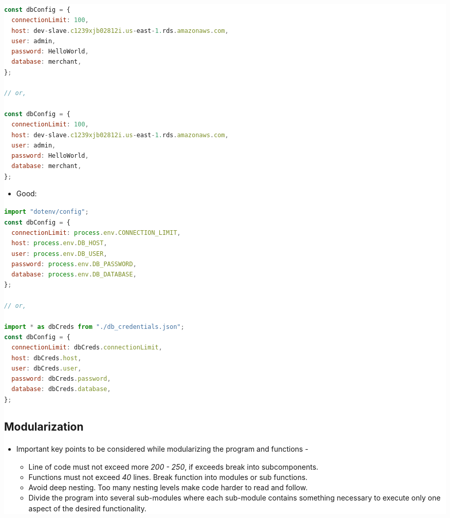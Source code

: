   ```javascript
  const dbConfig = {
    connectionLimit: 100,
    host: dev-slave.c1239xjb02812i.us-east-1.rds.amazonaws.com,
    user: admin,
    password: HelloWorld,
    database: merchant,
  };

  // or,

  const dbConfig = {
    connectionLimit: 100,
    host: dev-slave.c1239xjb02812i.us-east-1.rds.amazonaws.com,
    user: admin,
    password: HelloWorld,
    database: merchant,
  };
  ```

  - Good:

  ```javascript
  import "dotenv/config";
  const dbConfig = {
    connectionLimit: process.env.CONNECTION_LIMIT,
    host: process.env.DB_HOST,
    user: process.env.DB_USER,
    password: process.env.DB_PASSWORD,
    database: process.env.DB_DATABASE,
  };

  // or,

  import * as dbCreds from "./db_credentials.json";
  const dbConfig = {
    connectionLimit: dbCreds.connectionLimit,
    host: dbCreds.host,
    user: dbCreds.user,
    password: dbCreds.password,
    database: dbCreds.database,
  };
  ```

## Modularization

- Important key points to be considered while modularizing the program and functions -

  - Line of code must not exceed more _200 - 250_, if exceeds break into subcomponents.
  - Functions must not exceed _40_ lines. Break function into modules or sub functions.
  - Avoid deep nesting. Too many nesting levels make code harder to read and follow.
  - Divide the program into several sub-modules where each sub-module contains something necessary to execute only one aspect of the desired functionality.
